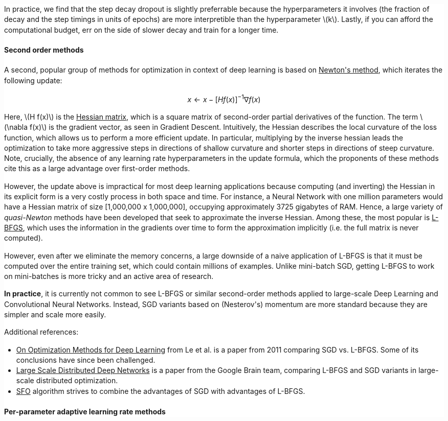 In practice, we find that the step decay dropout is slightly preferrable because the hyperparameters it involves (the fraction of decay and the step timings in units of epochs) are more interpretible than the hyperparameter \\(k\\). Lastly, if you can afford the computational budget, err on the side of slower decay and train for a longer time.

<a name='second'></a>
#### Second order methods

A second, popular group of methods for optimization in context of deep learning is based on [Newton's method](http://en.wikipedia.org/wiki/Newton%27s_method_in_optimization), which iterates the following update:

$$
x \leftarrow x - [H f(x)]^{-1} \nabla f(x)
$$

Here, \\(H f(x)\\) is the [Hessian matrix](http://en.wikipedia.org/wiki/Hessian_matrix), which is a square matrix of second-order partial derivatives of the function. The term \\(\nabla f(x)\\) is the gradient vector, as seen in Gradient Descent. Intuitively, the Hessian describes the local curvature of the loss function, which allows us to perform a more efficient update. In particular, multiplying by the inverse hessian leads the optimization to take more aggressive steps in directions of shallow curvature and shorter steps in directions of steep curvature. Note, crucially, the absence of any learning rate hyperparameters in the update formula, which the proponents of these methods cite this as a large advantage over first-order methods.

However, the update above is impractical for most deep learning applications because computing (and inverting) the Hessian in its explicit form is a very costly process in both space and time. For instance, a Neural Network with one million parameters would have a Hessian matrix of size [1,000,000 x 1,000,000], occupying approximately 3725 gigabytes of RAM. Hence, a large variety of *quasi-Newton* methods have been developed that seek to approximate the inverse Hessian. Among these, the most popular is [L-BFGS](http://en.wikipedia.org/wiki/Limited-memory_BFGS), which uses the information in the gradients over time to form the approximation implicitly (i.e. the full matrix is never computed).

However, even after we eliminate the memory concerns, a large downside of a naive application of L-BFGS is that it must be computed over the entire training set, which could contain millions of examples. Unlike mini-batch SGD, getting L-BFGS to work on mini-batches is more tricky and an active area of research.

**In practice**, it is currently not common to see L-BFGS or similar second-order methods applied to large-scale Deep Learning and Convolutional Neural Networks. Instead, SGD variants based on (Nesterov's) momentum are more standard because they are simpler and scale more easily.

Additional references:

- [On Optimization Methods for Deep Learning](http://ai.stanford.edu/~ang/papers/icml11-OptimizationForDeepLearning.pdf) from Le et al. is a paper from 2011 comparing SGD vs. L-BFGS. Some of its conclusions have since been challenged.
- [Large Scale Distributed Deep Networks](http://research.google.com/archive/large_deep_networks_nips2012.html) is a paper from the Google Brain team, comparing L-BFGS and SGD variants in large-scale distributed optimization.
- [SFO](http://arxiv.org/abs/1311.2115) algorithm strives to combine the advantages of SGD with advantages of L-BFGS.

<a name='ada'></a>
#### Per-parameter adaptive learning rate methods
